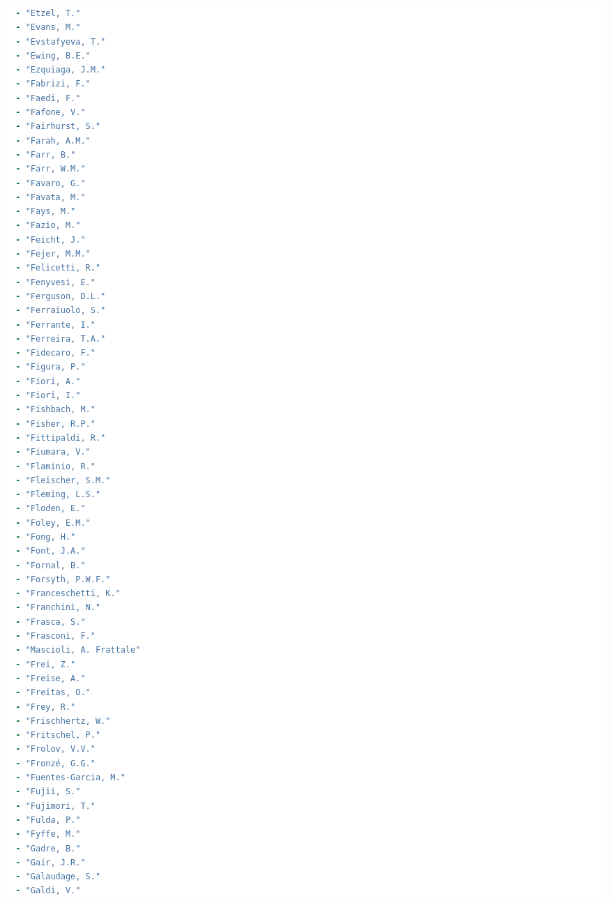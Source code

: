 ```yaml
  - "Etzel, T."
  - "Evans, M."
  - "Evstafyeva, T."
  - "Ewing, B.E."
  - "Ezquiaga, J.M."
  - "Fabrizi, F."
  - "Faedi, F."
  - "Fafone, V."
  - "Fairhurst, S."
  - "Farah, A.M."
  - "Farr, B."
  - "Farr, W.M."
  - "Favaro, G."
  - "Favata, M."
  - "Fays, M."
  - "Fazio, M."
  - "Feicht, J."
  - "Fejer, M.M."
  - "Felicetti, R."
  - "Fenyvesi, E."
  - "Ferguson, D.L."
  - "Ferraiuolo, S."
  - "Ferrante, I."
  - "Ferreira, T.A."
  - "Fidecaro, F."
  - "Figura, P."
  - "Fiori, A."
  - "Fiori, I."
  - "Fishbach, M."
  - "Fisher, R.P."
  - "Fittipaldi, R."
  - "Fiumara, V."
  - "Flaminio, R."
  - "Fleischer, S.M."
  - "Fleming, L.S."
  - "Floden, E."
  - "Foley, E.M."
  - "Fong, H."
  - "Font, J.A."
  - "Fornal, B."
  - "Forsyth, P.W.F."
  - "Franceschetti, K."
  - "Franchini, N."
  - "Frasca, S."
  - "Frasconi, F."
  - "Mascioli, A. Frattale"
  - "Frei, Z."
  - "Freise, A."
  - "Freitas, O."
  - "Frey, R."
  - "Frischhertz, W."
  - "Fritschel, P."
  - "Frolov, V.V."
  - "Fronzé, G.G."
  - "Fuentes-Garcia, M."
  - "Fujii, S."
  - "Fujimori, T."
  - "Fulda, P."
  - "Fyffe, M."
  - "Gadre, B."
  - "Gair, J.R."
  - "Galaudage, S."
  - "Galdi, V."
```